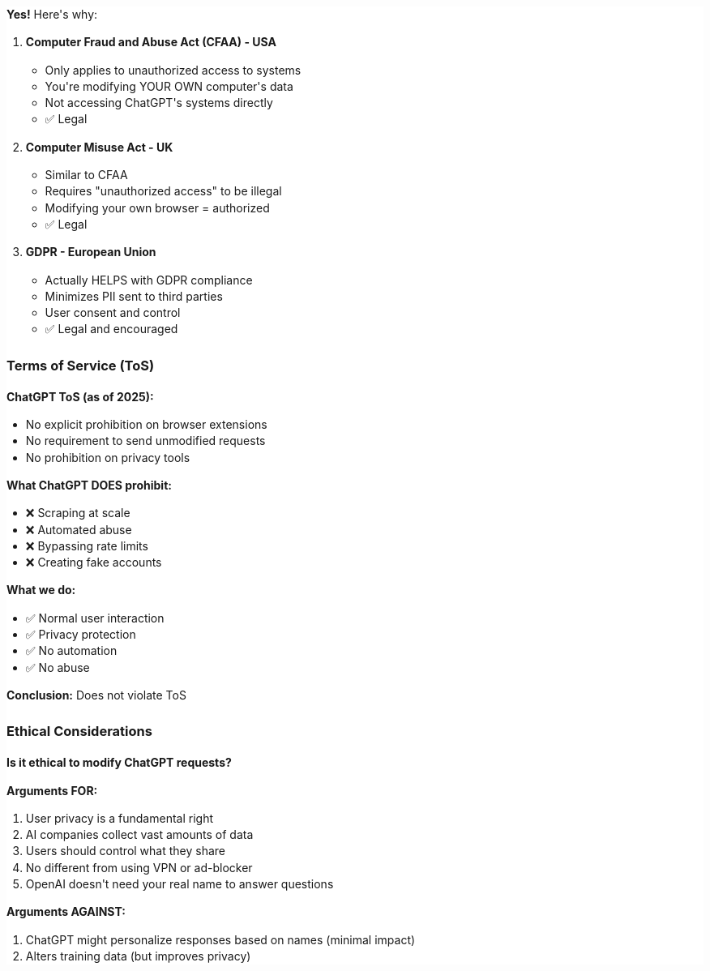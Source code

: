 **Yes!** Here's why:

1. **Computer Fraud and Abuse Act (CFAA) - USA**
   - Only applies to unauthorized access to systems
   - You're modifying YOUR OWN computer's data
   - Not accessing ChatGPT's systems directly
   - ✅ Legal

2. **Computer Misuse Act - UK**
   - Similar to CFAA
   - Requires "unauthorized access" to be illegal
   - Modifying your own browser = authorized
   - ✅ Legal

3. **GDPR - European Union**
   - Actually HELPS with GDPR compliance
   - Minimizes PII sent to third parties
   - User consent and control
   - ✅ Legal and encouraged

### Terms of Service (ToS)

**ChatGPT ToS (as of 2025):**
- No explicit prohibition on browser extensions
- No requirement to send unmodified requests
- No prohibition on privacy tools

**What ChatGPT DOES prohibit:**
- ❌ Scraping at scale
- ❌ Automated abuse
- ❌ Bypassing rate limits
- ❌ Creating fake accounts

**What we do:**
- ✅ Normal user interaction
- ✅ Privacy protection
- ✅ No automation
- ✅ No abuse

**Conclusion:** Does not violate ToS

### Ethical Considerations

**Is it ethical to modify ChatGPT requests?**

**Arguments FOR:**
1. User privacy is a fundamental right
2. AI companies collect vast amounts of data
3. Users should control what they share
4. No different from using VPN or ad-blocker
5. OpenAI doesn't need your real name to answer questions

**Arguments AGAINST:**
1. ChatGPT might personalize responses based on names (minimal impact)
2. Alters training data (but improves privacy)
